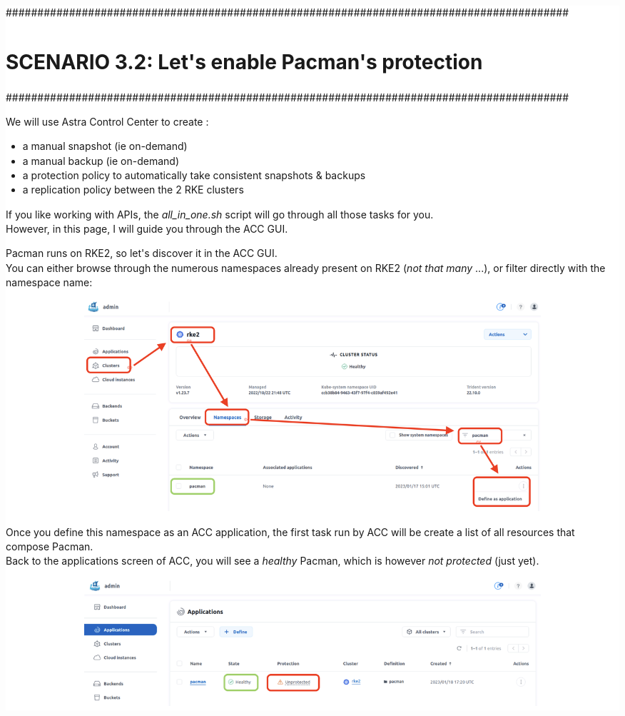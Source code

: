 #########################################################################################
# SCENARIO 3.2: Let's enable Pacman's protection 
#########################################################################################

We will use Astra Control Center to create :
- a manual snapshot (ie on-demand)
- a manual backup (ie on-demand)
- a protection policy to automatically take consistent snapshots & backups
- a replication policy between the 2 RKE clusters

If you like working with APIs, the *all_in_one.sh* script will go through all those tasks for you.  
However, in this page, I will guide you through the ACC GUI.  

Pacman runs on RKE2, so let's discover it in the ACC GUI.  
You can either browse through the numerous namespaces already present on RKE2 (_not that many_ ...), or filter directly with the namespace name:  
<p align="center"><img src="Images/1_ACC_Define_Pacman_App.png" width="640"></p>

Once you define this namespace as an ACC application, the first task run by ACC will be create a list of all resources that compose Pacman.  
Back to the applications screen of ACC, you will see a _healthy_ Pacman, which is however _not protected_ (just yet).
<p align="center"><img src="Images/2_ACC_Initial_status.png" width="640"></p>

